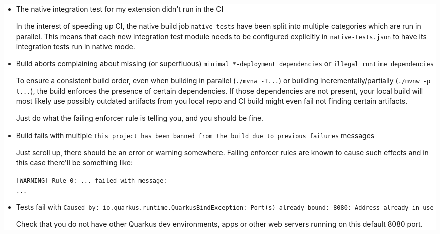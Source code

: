 * The native integration test for my extension didn't run in the CI

  In the interest of speeding up CI, the native build job `native-tests` have been split into multiple categories which
  are run in parallel. This means that each new integration test module needs to be configured explicitly
  in [`native-tests.json`](.github/native-tests.json) to have its integration tests run in native mode.

* Build aborts complaining about missing (or superfluous) `minimal *-deployment dependencies`
  or `illegal runtime dependencies`

  To ensure a consistent build order, even when building in parallel (`./mvnw -T...`) or building
  incrementally/partially (`./mvnw -pl...`), the build enforces the presence of certain dependencies. If those
  dependencies are not present, your local build will most likely use possibly outdated artifacts from you local repo
  and CI build might even fail not finding certain artifacts.

  Just do what the failing enforcer rule is telling you, and you should be fine.

* Build fails with multiple `This project has been banned from the build due to previous failures` messages

  Just scroll up, there should be an error or warning somewhere. Failing enforcer rules are known to cause such effects
  and in this case there'll be something like:
  ```
  [WARNING] Rule 0: ... failed with message:
  ...
  ```
* Tests fail with `Caused by: io.quarkus.runtime.QuarkusBindException: Port(s) already bound: 8080: Address already in use`

    Check that you do not have other Quarkus dev environments, apps or other web servers running on this default 8080 port.
